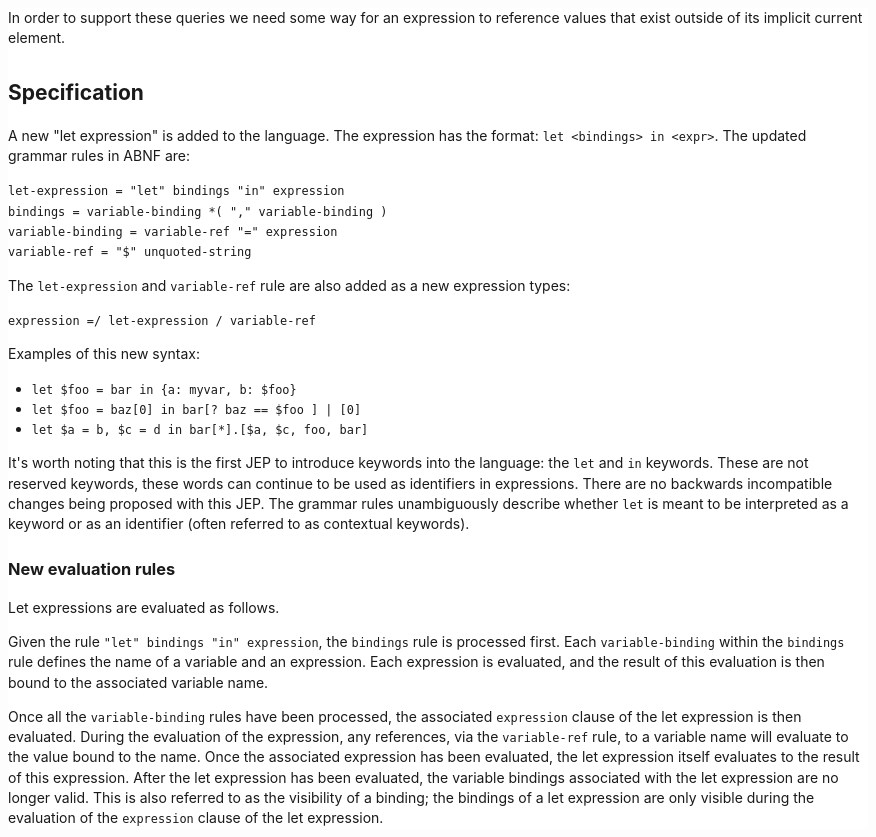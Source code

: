 ```
```

In order to support these queries we need some way for an expression to
reference values that exist outside of its implicit current element.


## Specification
[specification]: #specification

A new "let expression" is added to the language.  The expression has the
format: `let <bindings> in <expr>`.  The updated grammar rules in ABNF are:

```
let-expression = "let" bindings "in" expression
bindings = variable-binding *( "," variable-binding )
variable-binding = variable-ref "=" expression
variable-ref = "$" unquoted-string
```

The `let-expression` and `variable-ref` rule are also added as a new expression
types:

```
expression =/ let-expression / variable-ref
```

Examples of this new syntax:

* `let $foo = bar in {a: myvar, b: $foo}`
* `let $foo = baz[0] in bar[? baz == $foo ] | [0]`
* `let $a = b, $c = d in bar[*].[$a, $c, foo, bar]`

It's worth noting that this is the first JEP to introduce keywords into the
language: the `let` and `in` keywords.  These are not reserved keywords, these
words can continue to be used as identifiers in expressions.  There are no
backwards incompatible changes being proposed with this JEP. The grammar rules
unambiguously describe whether ``let`` is meant to be interpreted as a keyword
or as an identifier (often referred to as contextual keywords).

### New evaluation rules

Let expressions are evaluated as follows.

Given the rule `"let" bindings "in" expression`, the `bindings` rule is
processed first.  Each `variable-binding` within the `bindings` rule defines
the name of a variable and an expression. Each expression is evaluated, and the
result of this evaluation is then bound to the associated variable name.

Once all the `variable-binding` rules have been processed, the associated
`expression` clause of the let expression is then evaluated.  During the
evaluation of the expression, any references, via the `variable-ref` rule, to a
variable name will evaluate to the value bound to the name.  Once the
associated expression has been evaluated, the let expression itself evaluates
to the result of this expression.  After the let expression has been evaluated,
the variable bindings associated with the let expression are no longer valid.
This is also referred to as the visibility of a binding; the bindings of a
let expression are only visible during the evaluation of the `expression`
clause of the let expression.


[abstract]: #abstract
[motivation]: #motivation
[rationale]: #rationale
[testcases]: #testcases